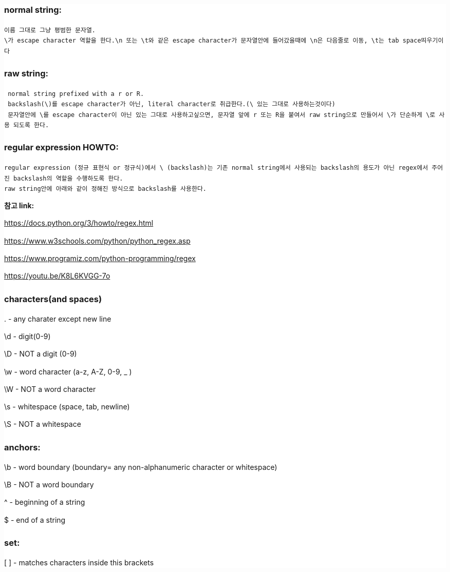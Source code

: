 ### normal string:
    이름 그대로 그냥 평범한 문자열.
    \가 escape character 역할을 한다.\n 또는 \t와 같은 escape character가 문자열안에 들어갔을때에 \n은 다음줄로 이동, \t는 tab space띄우기이다
    

### raw string: 
     normal string prefixed with a r or R.
     backslash(\)를 escape character가 아닌, literal character로 취급한다.(\ 있는 그대로 사용하는것이다)
     문자열안에 \를 escape character이 아닌 있는 그대로 사용하고싶으면, 문자열 앞에 r 또는 R을 붙여서 raw string으로 만들어서 \가 단순하게 \로 사용 되도록 한다.
     
### regular expression HOWTO:
    regular expression (정규 표현식 or 정규식)에서 \ (backslash)는 기존 normal string에서 사용되는 backslash의 용도가 아닌 regex에서 주어진 backslash의 역할을 수행하도록 한다.
    raw string안에 아래와 같이 정해진 방식으로 backslash를 사용한다.
    

**참고 link:** 

https://docs.python.org/3/howto/regex.html

https://www.w3schools.com/python/python_regex.asp

https://www.programiz.com/python-programming/regex

https://youtu.be/K8L6KVGG-7o

### characters(and spaces)

. - any charater except new line

\d - digit(0-9)

\D - NOT a digit (0-9)

\w - word character (a-z, A-Z, 0-9, _ )

\W - NOT a word character

\s - whitespace (space, tab, newline)

\S - NOT a whitespace


### anchors:

\b - word boundary (boundary= any non-alphanumeric character or whitespace)

\B - NOT a word boundary

^ - beginning of a string

$ - end of a string

### set:

[ ] - matches characters inside this brackets

